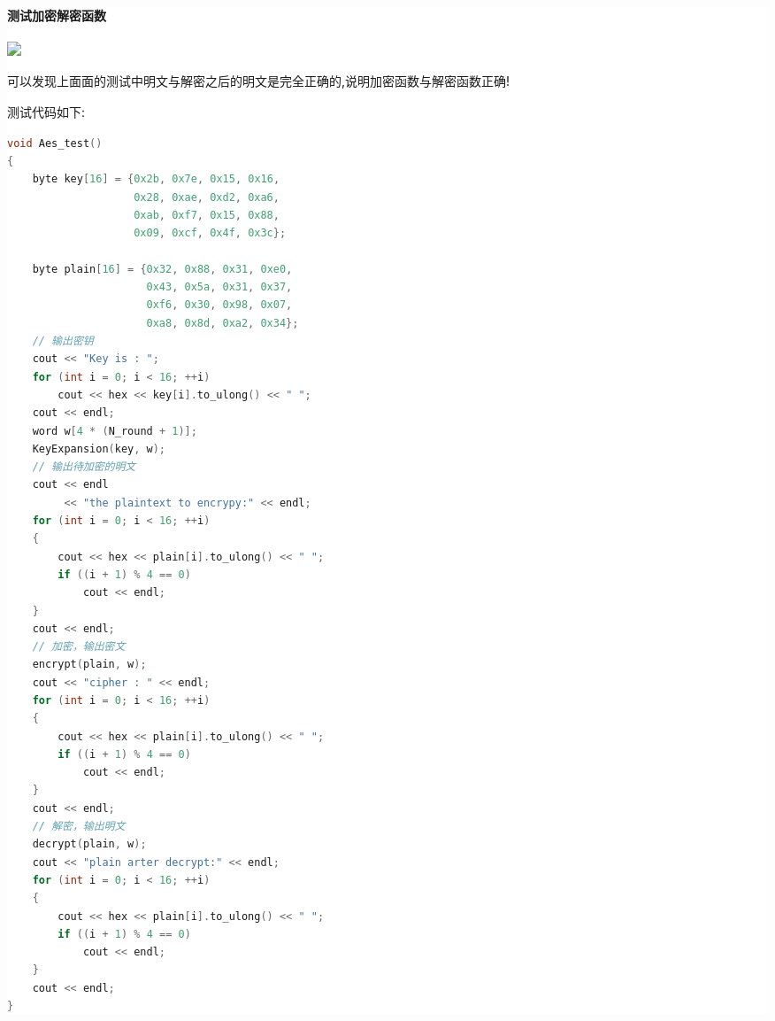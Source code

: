 #### 测试加密解密函数



![](https://i.loli.net/2020/04/01/78xzUjZqABLPOmR.png)

可以发现上面面的测试中明文与解密之后的明文是完全正确的,说明加密函数与解密函数正确!

测试代码如下:

```c++
void Aes_test()
{
    byte key[16] = {0x2b, 0x7e, 0x15, 0x16,
                    0x28, 0xae, 0xd2, 0xa6,
                    0xab, 0xf7, 0x15, 0x88,
                    0x09, 0xcf, 0x4f, 0x3c};

    byte plain[16] = {0x32, 0x88, 0x31, 0xe0,
                      0x43, 0x5a, 0x31, 0x37,
                      0xf6, 0x30, 0x98, 0x07,
                      0xa8, 0x8d, 0xa2, 0x34};
    // 输出密钥
    cout << "Key is : ";
    for (int i = 0; i < 16; ++i)
        cout << hex << key[i].to_ulong() << " ";
    cout << endl;
    word w[4 * (N_round + 1)];
    KeyExpansion(key, w);
    // 输出待加密的明文
    cout << endl
         << "the plaintext to encrypy:" << endl;
    for (int i = 0; i < 16; ++i)
    {
        cout << hex << plain[i].to_ulong() << " ";
        if ((i + 1) % 4 == 0)
            cout << endl;
    }
    cout << endl;
    // 加密，输出密文
    encrypt(plain, w);
    cout << "cipher : " << endl;
    for (int i = 0; i < 16; ++i)
    {
        cout << hex << plain[i].to_ulong() << " ";
        if ((i + 1) % 4 == 0)
            cout << endl;
    }
    cout << endl;
    // 解密，输出明文
    decrypt(plain, w);
    cout << "plain arter decrypt:" << endl;
    for (int i = 0; i < 16; ++i)
    {
        cout << hex << plain[i].to_ulong() << " ";
        if ((i + 1) % 4 == 0)
            cout << endl;
    }
    cout << endl;
}
```


[^1]: 设“+”为一个交换性的二元运算，即对于所有x,y，x+y=y+x。若该集内存在一个元素0，使得对于所有x，x+0=0+x=x，则此元素是唯一的。如果对于一个给定的x，存在一个x'使得x+x'=x'+x=0，则称x'是x的加法逆元。
[^2]: 乘法逆元，是指数学领域群G中任意一个元素a，都在G中有唯一的逆元a‘，具有性质a×a'=a'×a=e，其中e为该群的单位元。